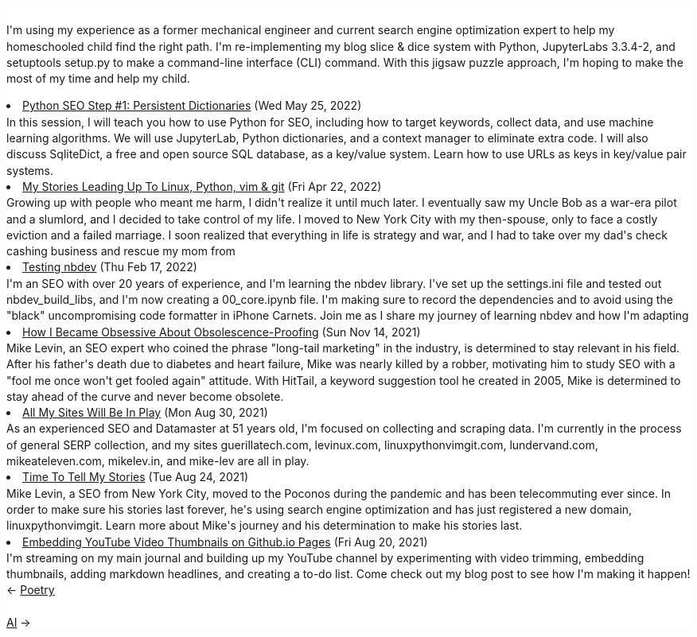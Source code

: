 <br/>I'm using my experience as a former mechanical engineer and current search engine optimization expert to help my homeschooled child find the right path. I'm re-implementing my blog slice & dice system with Python, JupyterLabs 3.3.4-2, and setuptools setup.py to make a command-line interface (CLI) command. With this jigsaw puzzle approach, I'm hoping to make the most of my time and help my child.</li>
<li><a href="/blog/python-seo-step-1-persistent-dictionaries/">Python SEO Step #1: Persistent Dictionaries</a> (Wed May 25, 2022)
<br/>In this session, I will teach you how to use Python for SEO, including how to target keywords, collect data, and use machine learning algorithms. We will use JupyterLab, Python dictionaries, and a context manager to eliminate extra code. I will also discuss SqliteDict, a free and open source SQL database, as a key/value system. Learn how to use URLs as keys in key/value pair systems.</li>
<li><a href="/blog/my-stories-leading-up-to-linux-python-vim-git/">My Stories Leading Up To Linux, Python, vim & git</a> (Fri Apr 22, 2022)
<br/>Growing up with people who meant me harm, I didn't realize it until much later. I eventually saw my Uncle Bob as a war-era pilot and a slumlord, and I decided to take control of my life. I moved to New York City with my then-spouse, only to face a costly eviction and a failed marriage. I soon realized that everything in life is strategy and war, and I had to take over my dad's check cashing business and rescue my mom from</li>
<li><a href="/blog/testing-nbdev/">Testing nbdev</a> (Thu Feb 17, 2022)
<br/>I'm an SEO with over 20 years of experience, and I'm learning the nbdev library. I've set up the settings.ini file and tested out nbdev_build_libs, and I'm now creating a 00_core.ipynb file. I'm making sure to record the dependencies and to avoid using the "black" uncompromising code formatter in iPhone Carnets. Join me as I share my journey of learning nbdev and how I'm adapting</li>
<li><a href="/blog/how-i-became-obsessive-about-obsolescence-proofing/">How I Became Obsessive About Obsolescence-Proofing</a> (Sun Nov 14, 2021)
<br/>Mike Levin, an SEO expert who coined the phrase "long-tail marketing" in the industry, is determined to stay relevant in his field. After his father's death due to diabetes and heart failure, Mike was nearly killed by a robber, motivating him to study SEO with a "fool me once won't get fooled again" attitude. With HitTail, a keyword suggestion tool he created in 2005, Mike is determined to stay ahead of the curve and never become obsolete.</li>
<li><a href="/blog/all-my-sites-will-be-in-play/">All My Sites Will Be In Play</a> (Mon Aug 30, 2021)
<br/>As an experienced SEO and Datamaster at 51 years old, I'm focused on collecting and scraping data. I'm currently in the process of general SERP collection, and my sites guerillatech.com, levinux.com, linuxpythonvimgit.com, lundervand.com, mikeateleven.com, mikelev.in, and mike-lev are all in play.</li>
<li><a href="/blog/time-to-tell-my-stories/">Time To Tell My Stories</a> (Tue Aug 24, 2021)
<br/>Mike Levin, a SEO from New York City, moved to the Poconos during the pandemic and has been telecommuting ever since. In order to make sure his stories last forever, he's using search engine optimization and has just registered a new domain, linuxpythonvimgit. Learn more about Mike's journey and his determination to make his stories last.</li>
<li><a href="/blog/embedding-youtube-video-thumbnails-on-github-io-pages/">Embedding YouTube Video Thumbnails on Github.io Pages</a> (Fri Aug 20, 2021)
<br/>I'm streaming on my main journal and building up my YouTube channel by experimenting with video trimming, embedding thumbnails, adding markdown headlines, and creating a to-do list. Come check out my blog post to see how I'm making it happen!</li>
</ol>
<div class="arrow-links"><div class="post-nav-prev"><span class="arrow">&larr;&nbsp;</span><a href="/poetry/">Poetry</a></div> &nbsp; <div class="post-nav-next"><a href="/ai/">AI</a><span class="arrow">&nbsp;&rarr;</span></div></div>